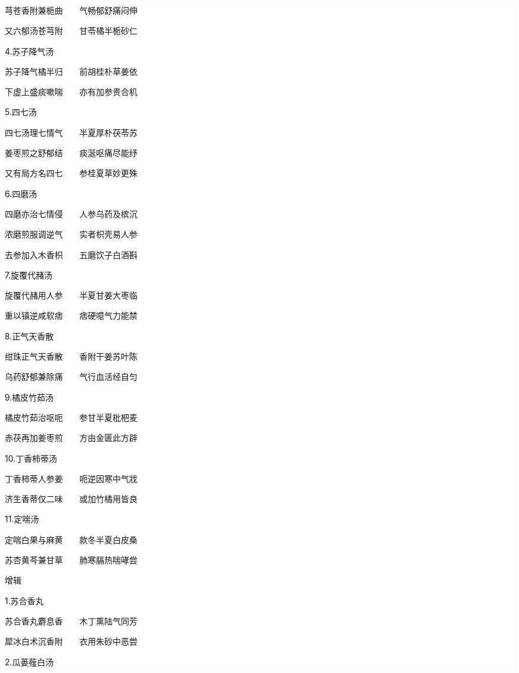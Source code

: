 芎苍香附兼栀曲　　气畅郁舒痛闷伸

又六郁汤苍芎附　　甘苓橘半栀砂仁

4.苏子降气汤

苏子降气橘半归　　前胡桂朴草姜依

下虚上盛痰嗽喘　　亦有加参贵合机

5.四七汤

四七汤理七情气　　半夏厚朴茯苓苏

姜枣煎之舒郁结　　痰涎呕痛尽能纾

又有局方名四七　　参桂夏草妙更殊

6.四磨汤

四磨亦治七情侵　　人参乌药及槟沉

浓磨煎服调逆气　　实者枳壳易人参

去参加入木香枳　　五磨饮子白酒斟

7.旋覆代赭汤

旋覆代赭用人参　　半夏甘姜大枣临

重以镇逆咸软痞　　痞硬噫气力能禁

8.正气天香散

绀珠正气天香散　　香附干姜苏叶陈

乌药舒郁兼除痛　　气行血活经自匀

9.橘皮竹茹汤

橘皮竹茹治呕呃　　参甘半夏枇杷麦

赤茯再加姜枣煎　　方由金匮此方辟

10.丁香柿蒂汤

丁香柿蒂人参姜　　呃逆因寒中气戕

济生香蒂仅二味　　或加竹橘用皆良

11.定喘汤

定喘白果与麻黄　　款冬半夏白皮桑

苏杏黄芩兼甘草　　肺寒膈热喘哮尝

增辑

1.苏合香丸

苏合香丸麝息香　　木丁熏陆气同芳

犀冰白术沉香附　　衣用朱砂中恶尝

2.瓜蒌薤白汤

